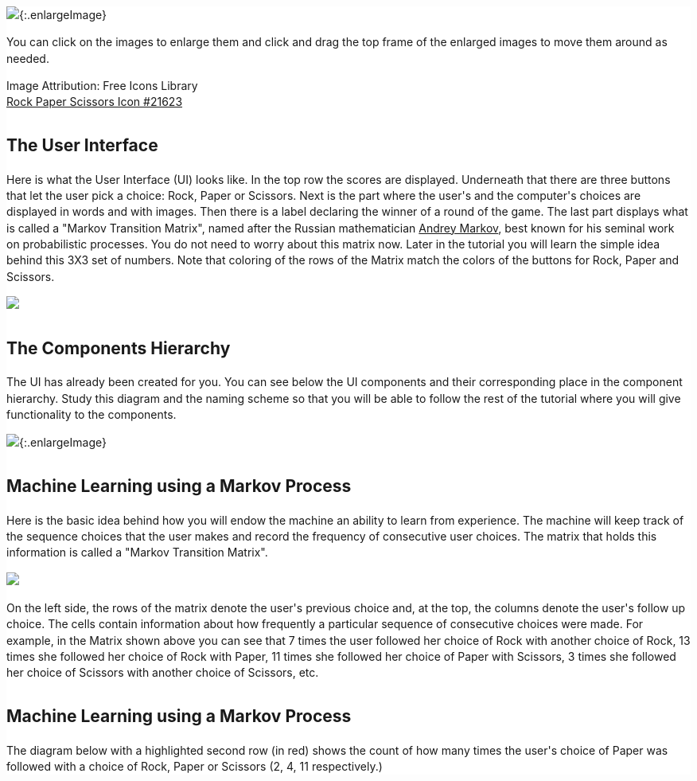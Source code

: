 </hint>

![](../images/rps_withAI/RPS.png){:.enlargeImage}

You can click on the images to enlarge them and click and drag the top frame of the enlarged images to move them around as needed.

Image Attribution:  Free Icons Library<br>
[Rock Paper Scissors Icon #21623](https://icon-library.net/icon/rock-paper-scissors-icon-8.html)

## The User Interface

Here is what the User Interface (UI) looks like.  In the top row the scores are displayed.  Underneath that there are three buttons that let the user pick a choice: Rock, Paper or Scissors.  Next is the part where the user's and the computer's choices are displayed in words and with images. Then there is a label declaring the winner of a round of the game.  The last part displays what is called a "Markov Transition Matrix", named after the Russian mathematician [Andrey Markov](https://en.wikipedia.org/wiki/Andrey_Markov), best known for his seminal work on probabilistic processes.  You do not need to worry about this matrix now.  Later in the tutorial you will learn the simple idea behind this 3X3 set of numbers.  Note that coloring of the rows of the Matrix match the colors of the buttons for Rock, Paper and Scissors.

![](../images/rps_withAI/RPS_GUI.png)

## The Components Hierarchy

The UI has already been created for you.  You can see below the UI components and their corresponding place in the component hierarchy.  Study this diagram and the naming scheme so that you will be able to follow the rest of the tutorial where you will give functionality to the components.

![](../images/rps_withAI/GUICorrespondence.png){:.enlargeImage}

## Machine Learning using a Markov Process

Here is the basic idea behind how you will endow the machine an ability to learn from experience. The machine will keep track of the sequence choices that the user makes and record the frequency of consecutive user choices.  The matrix that holds this information is called a "Markov Transition Matrix".

![](../images/rps_withAI/Markov_prev&next.png)

On the left side, the rows of the matrix denote the user's previous choice and, at the top, the columns denote the user's follow up choice.  The cells contain information about how frequently a particular sequence of consecutive choices were made. For example, in the Matrix shown above you can see that 7 times the user followed her choice of Rock with another choice of Rock, 13 times she followed her choice of Rock with Paper, 11 times she followed her choice of Paper with Scissors, 3 times she followed her choice of Scissors with another choice of Scissors, etc. 

## Machine Learning using a Markov Process

The diagram below with a highlighted second row (in red) shows the count of how many times the user's choice of Paper was followed with a choice of Rock, Paper or Scissors (2, 4, 11 respectively.)
